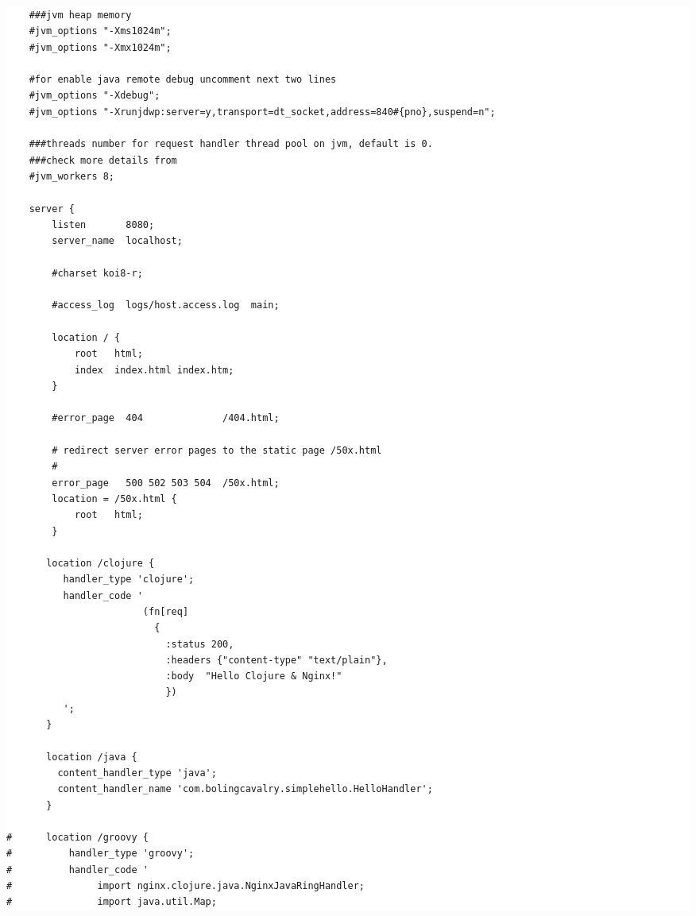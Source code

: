         ###jvm heap memory
        #jvm_options "-Xms1024m";
        #jvm_options "-Xmx1024m";
        
        #for enable java remote debug uncomment next two lines
        #jvm_options "-Xdebug";
        #jvm_options "-Xrunjdwp:server=y,transport=dt_socket,address=840#{pno},suspend=n";
    
        ###threads number for request handler thread pool on jvm, default is 0. 
        ###check more details from 
        #jvm_workers 8;
    
        server {
            listen       8080;
            server_name  localhost;
    
            #charset koi8-r;
    
            #access_log  logs/host.access.log  main;
    
            location / {
                root   html;
                index  index.html index.htm;
            }
    
            #error_page  404              /404.html;
    
            # redirect server error pages to the static page /50x.html
            #
            error_page   500 502 503 504  /50x.html;
            location = /50x.html {
                root   html;
            }
    
           location /clojure {
              handler_type 'clojure';
              handler_code ' 
    						(fn[req]
    						  {
    						    :status 200,
    						    :headers {"content-type" "text/plain"},
    						    :body  "Hello Clojure & Nginx!" 
    						    })
              ';
           }
    
           location /java {
             content_handler_type 'java';
             content_handler_name 'com.bolingcavalry.simplehello.HelloHandler';
           }
           
    #      location /groovy {
    #          handler_type 'groovy';
    #          handler_code ' 
    #               import nginx.clojure.java.NginxJavaRingHandler;
    #               import java.util.Map;